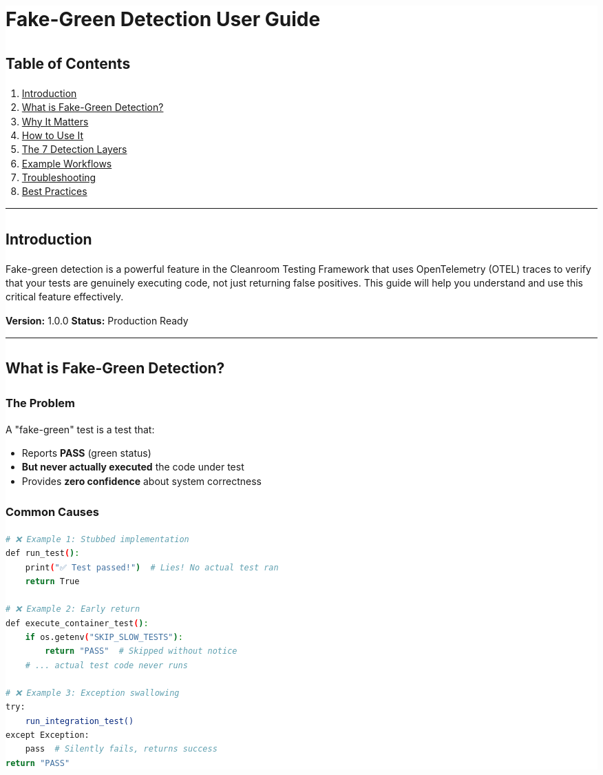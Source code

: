 # Fake-Green Detection User Guide

## Table of Contents

1. [Introduction](#introduction)
2. [What is Fake-Green Detection?](#what-is-fake-green-detection)
3. [Why It Matters](#why-it-matters)
4. [How to Use It](#how-to-use-it)
5. [The 7 Detection Layers](#the-7-detection-layers)
6. [Example Workflows](#example-workflows)
7. [Troubleshooting](#troubleshooting)
8. [Best Practices](#best-practices)

---

## Introduction

Fake-green detection is a powerful feature in the Cleanroom Testing Framework that uses OpenTelemetry (OTEL) traces to verify that your tests are genuinely executing code, not just returning false positives. This guide will help you understand and use this critical feature effectively.

**Version:** 1.0.0
**Status:** Production Ready

---

## What is Fake-Green Detection?

### The Problem

A "fake-green" test is a test that:
- Reports **PASS** (green status)
- **But never actually executed** the code under test
- Provides **zero confidence** about system correctness

### Common Causes

```bash
# ❌ Example 1: Stubbed implementation
def run_test():
    print("✅ Test passed!")  # Lies! No actual test ran
    return True

# ❌ Example 2: Early return
def execute_container_test():
    if os.getenv("SKIP_SLOW_TESTS"):
        return "PASS"  # Skipped without notice
    # ... actual test code never runs

# ❌ Example 3: Exception swallowing
try:
    run_integration_test()
except Exception:
    pass  # Silently fails, returns success
return "PASS"
```
